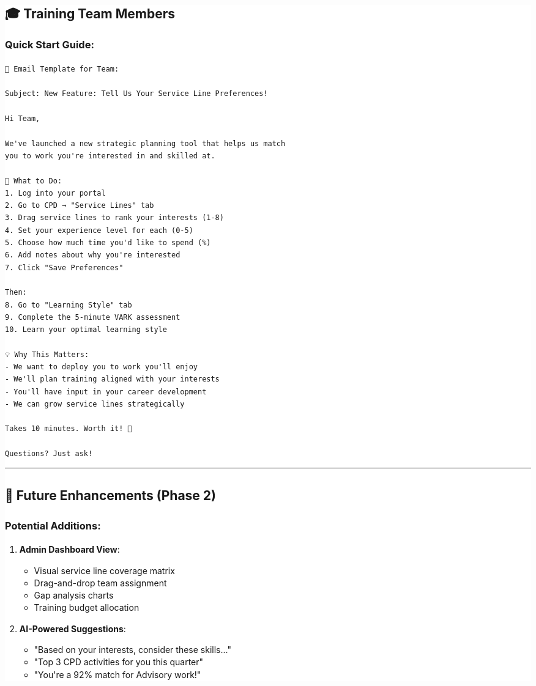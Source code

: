 ## 🎓 Training Team Members

### Quick Start Guide:
```
📧 Email Template for Team:

Subject: New Feature: Tell Us Your Service Line Preferences!

Hi Team,

We've launched a new strategic planning tool that helps us match 
you to work you're interested in and skilled at.

🎯 What to Do:
1. Log into your portal
2. Go to CPD → "Service Lines" tab
3. Drag service lines to rank your interests (1-8)
4. Set your experience level for each (0-5)
5. Choose how much time you'd like to spend (%)
6. Add notes about why you're interested
7. Click "Save Preferences"

Then:
8. Go to "Learning Style" tab
9. Complete the 5-minute VARK assessment
10. Learn your optimal learning style

💡 Why This Matters:
- We want to deploy you to work you'll enjoy
- We'll plan training aligned with your interests
- You'll have input in your career development
- We can grow service lines strategically

Takes 10 minutes. Worth it! 🚀

Questions? Just ask!
```

---

## 🔮 Future Enhancements (Phase 2)

### Potential Additions:
1. **Admin Dashboard View**:
   - Visual service line coverage matrix
   - Drag-and-drop team assignment
   - Gap analysis charts
   - Training budget allocation

2. **AI-Powered Suggestions**:
   - "Based on your interests, consider these skills..."
   - "Top 3 CPD activities for you this quarter"
   - "You're a 92% match for Advisory work!"
